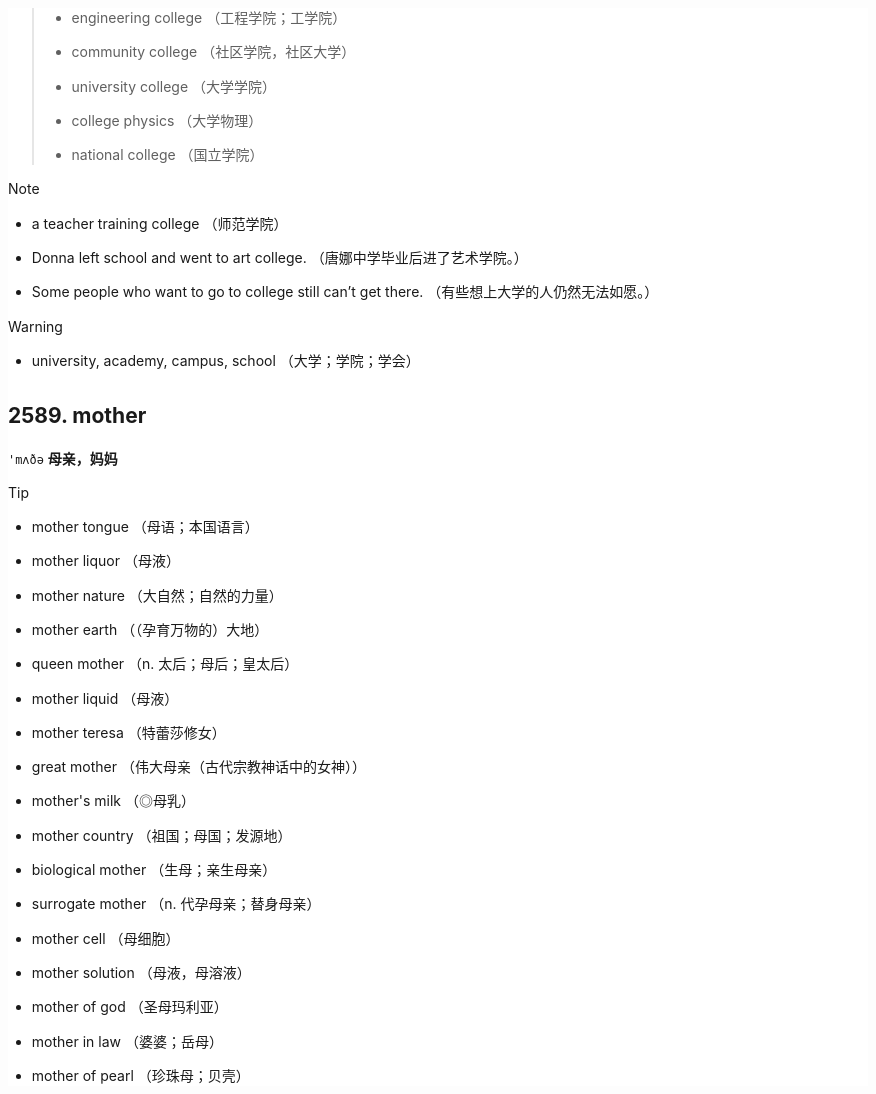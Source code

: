 >
> - engineering college （工程学院；工学院）
>
> - community college （社区学院，社区大学）
>
> - university college （大学学院）
>
> - college physics （大学物理）
>
> - national college （国立学院）
>

> [!NOTE]
>
> - a teacher training college （师范学院）
>
> - Donna left school and went to art college. （唐娜中学毕业后进了艺术学院。）
>
> - Some people who want to go to college still can’t get there. （有些想上大学的人仍然无法如愿。）
>

> [!WARNING]
>
> - university, academy, campus, school （大学；学院；学会）
>

## 2589. mother

`'mʌðə`  **母亲，妈妈**

> [!TIP]
>
> - mother tongue （母语；本国语言）
>
> - mother liquor （母液）
>
> - mother nature （大自然；自然的力量）
>
> - mother earth （（孕育万物的）大地）
>
> - queen mother （n. 太后；母后；皇太后）
>
> - mother liquid （母液）
>
> - mother teresa （特蕾莎修女）
>
> - great mother （伟大母亲（古代宗教神话中的女神））
>
> - mother's milk （◎母乳）
>
> - mother country （祖国；母国；发源地）
>
> - biological mother （生母；亲生母亲）
>
> - surrogate mother （n. 代孕母亲；替身母亲）
>
> - mother cell （母细胞）
>
> - mother solution （母液，母溶液）
>
> - mother of god （圣母玛利亚）
>
> - mother in law （婆婆；岳母）
>
> - mother of pearl （珍珠母；贝壳）